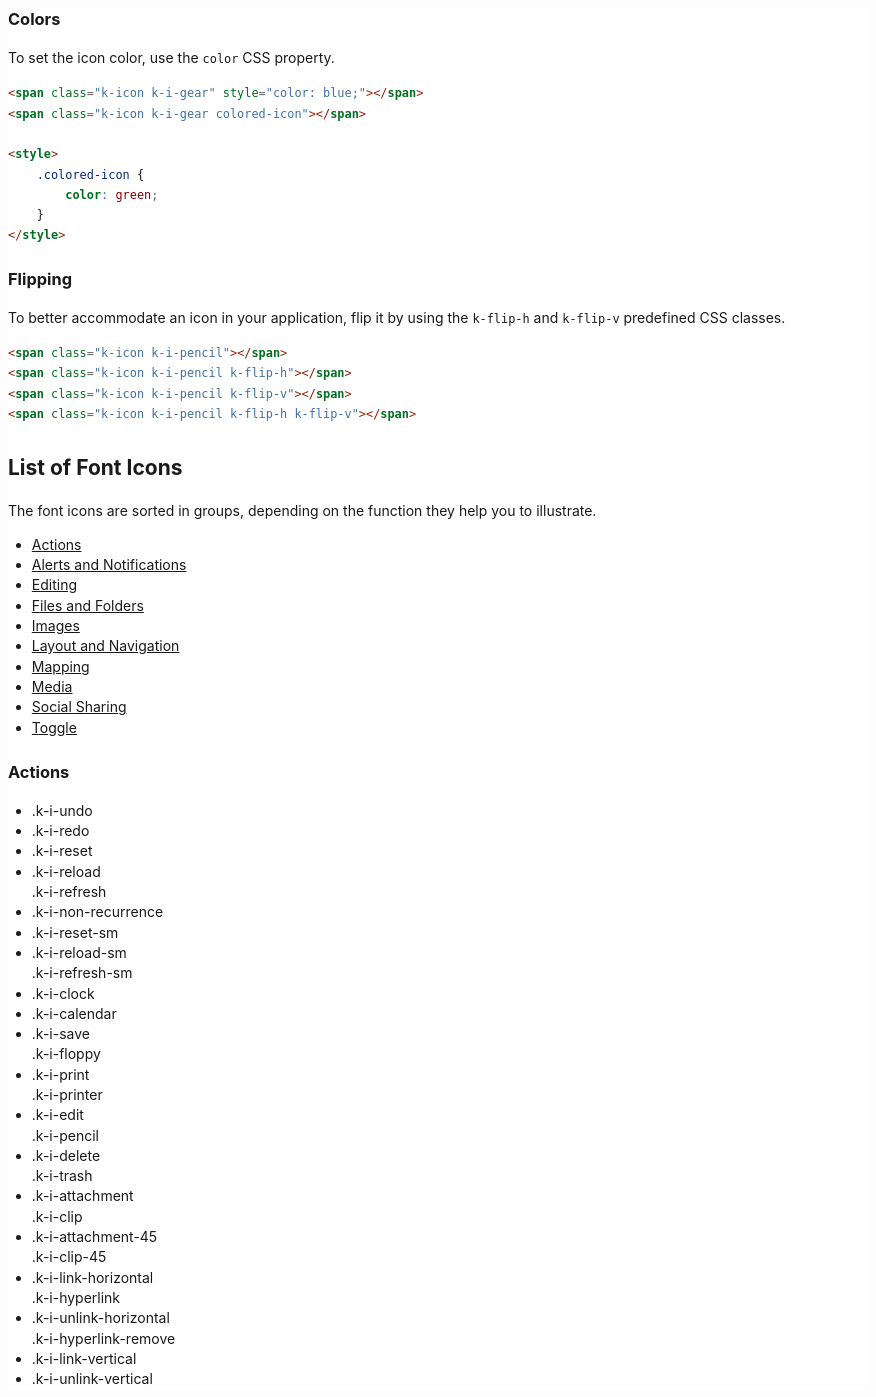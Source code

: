 ### Colors

To set the icon color, use the `color` CSS property.

```html
<span class="k-icon k-i-gear" style="color: blue;"></span>
<span class="k-icon k-i-gear colored-icon"></span>

<style>
    .colored-icon {
        color: green;
    }
</style>
```

### Flipping

To better accommodate an icon in your application, flip it by using the `k-flip-h` and `k-flip-v` predefined CSS classes.

```html
<span class="k-icon k-i-pencil"></span>
<span class="k-icon k-i-pencil k-flip-h"></span>
<span class="k-icon k-i-pencil k-flip-v"></span>
<span class="k-icon k-i-pencil k-flip-h k-flip-v"></span>
```

## List of Font Icons

The font icons are sorted in groups, depending on the function they help you to illustrate.

* [Actions](#actions)
* [Alerts and Notifications](#alerts-and-notifications)
* [Editing](#editing)
* [Files and Folders](#files-and-folders)
* [Images](#images)
* [Layout and Navigation](#layout-and-navigation)
* [Mapping](#mapping)
* [Media](#media)
* [Social Sharing](#social-sharing)
* [Toggle](#toggle)



### Actions

<ul class="WebComponentsIcons">
   <li><span class="k-icon k-i-undo"></span> .k-i-undo</li>
   <li><span class="k-icon k-i-redo"></span> .k-i-redo</li>
   <li><span class="k-icon k-i-reset"></span> .k-i-reset</li>
   <li><span class="k-icon k-i-reload"></span> .k-i-reload<br /> .k-i-refresh</li>
   <li><span class="k-icon k-i-non-recurrence"></span> .k-i-non-recurrence</li>
   <li><span class="k-icon k-i-reset-sm"></span> .k-i-reset-sm</li>
   <li><span class="k-icon k-i-reload-sm"></span> .k-i-reload-sm<br /> .k-i-refresh-sm</li>
   <li><span class="k-icon k-i-clock"></span> .k-i-clock</li>
   <li><span class="k-icon k-i-calendar"></span> .k-i-calendar</li>
   <li><span class="k-icon k-i-save"></span> .k-i-save<br /> .k-i-floppy</li>
   <li><span class="k-icon k-i-print"></span> .k-i-print<br /> .k-i-printer</li>
   <li><span class="k-icon k-i-edit"></span> .k-i-edit<br /> .k-i-pencil</li>
   <li><span class="k-icon k-i-delete"></span> .k-i-delete<br /> .k-i-trash</li>
   <li><span class="k-icon k-i-attachment"></span> .k-i-attachment<br /> .k-i-clip</li>
   <li><span class="k-icon k-i-attachment-45"></span> .k-i-attachment-45<br /> .k-i-clip-45</li>
   <li><span class="k-icon k-i-link-horizontal"></span> .k-i-link-horizontal<br /> .k-i-hyperlink</li>
   <li><span class="k-icon k-i-unlink-horizontal"></span> .k-i-unlink-horizontal<br /> .k-i-hyperlink-remove</li>
   <li><span class="k-icon k-i-link-vertical"></span> .k-i-link-vertical</li>
   <li><span class="k-icon k-i-unlink-vertical"></span> .k-i-unlink-vertical</li>
